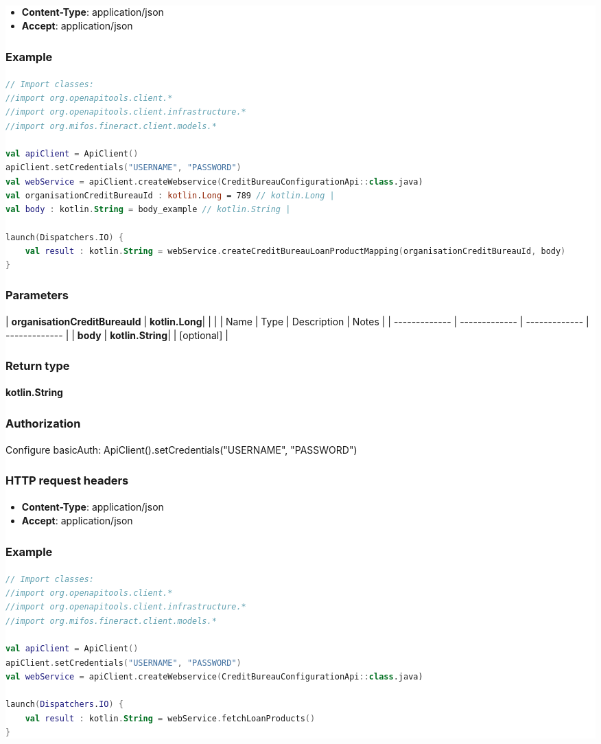  - **Content-Type**: application/json
 - **Accept**: application/json




### Example
```kotlin
// Import classes:
//import org.openapitools.client.*
//import org.openapitools.client.infrastructure.*
//import org.mifos.fineract.client.models.*

val apiClient = ApiClient()
apiClient.setCredentials("USERNAME", "PASSWORD")
val webService = apiClient.createWebservice(CreditBureauConfigurationApi::class.java)
val organisationCreditBureauId : kotlin.Long = 789 // kotlin.Long | 
val body : kotlin.String = body_example // kotlin.String | 

launch(Dispatchers.IO) {
    val result : kotlin.String = webService.createCreditBureauLoanProductMapping(organisationCreditBureauId, body)
}
```

### Parameters
| **organisationCreditBureauId** | **kotlin.Long**|  | |
| Name | Type | Description  | Notes |
| ------------- | ------------- | ------------- | ------------- |
| **body** | **kotlin.String**|  | [optional] |

### Return type

**kotlin.String**

### Authorization


Configure basicAuth:
    ApiClient().setCredentials("USERNAME", "PASSWORD")

### HTTP request headers

 - **Content-Type**: application/json
 - **Accept**: application/json




### Example
```kotlin
// Import classes:
//import org.openapitools.client.*
//import org.openapitools.client.infrastructure.*
//import org.mifos.fineract.client.models.*

val apiClient = ApiClient()
apiClient.setCredentials("USERNAME", "PASSWORD")
val webService = apiClient.createWebservice(CreditBureauConfigurationApi::class.java)

launch(Dispatchers.IO) {
    val result : kotlin.String = webService.fetchLoanProducts()
}
```
